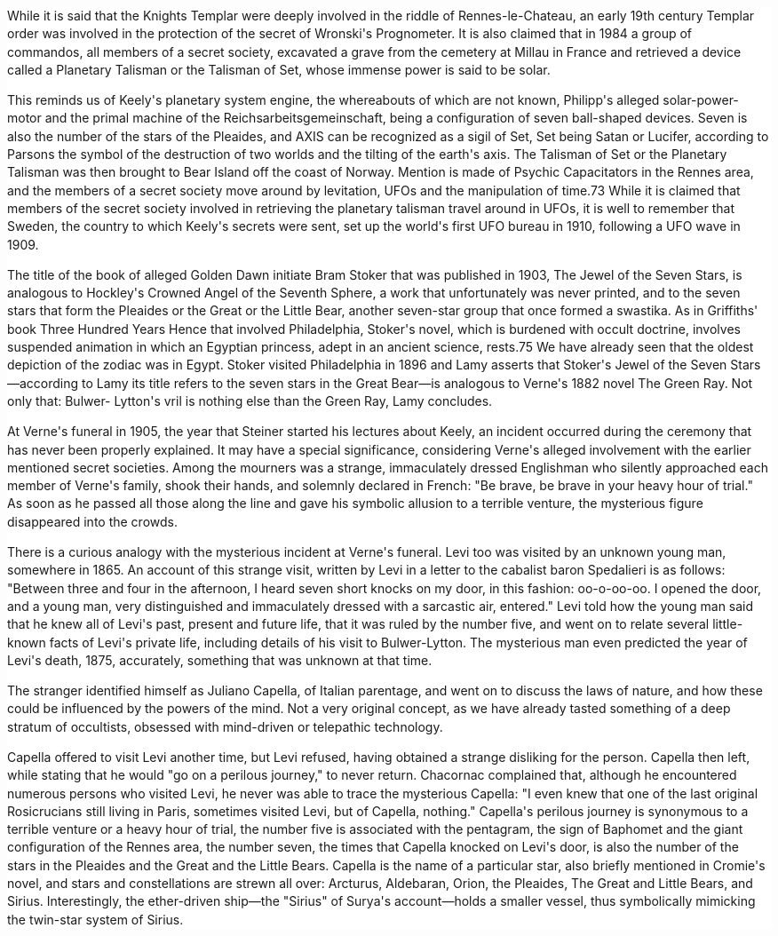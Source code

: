 While it is said that the Knights Templar were deeply involved in the riddle of Rennes-le-Chateau, an early 19th century Templar order was involved in the protection of the secret of Wronski's Prognometer. It is also claimed that in 1984 a group of commandos, all members of a secret society, excavated a grave from the cemetery at Millau in France and retrieved a device called a Planetary Talisman or the Talisman of Set, whose immense power is said to be solar.

This reminds us of Keely's planetary system engine, the whereabouts of which are not known, Philipp's alleged solar-power-motor and the primal machine of the Reichsarbeitsgemeinschaft, being a configuration of seven ball-shaped devices. Seven is also the number of the stars of the Pleaides, and AXIS can be recognized as a sigil of Set, Set being Satan or Lucifer, according to Parsons the symbol of the destruction of two worlds and the tilting of the earth's axis. The Talisman of Set or the Planetary Talisman was then brought to Bear Island off the coast of Norway. Mention is made of Psychic Capacitators in the Rennes area, and the members of a secret society move around by levitation, UFOs and the manipulation of time.73 While it is claimed that members of the secret society involved in retrieving the planetary talisman travel around in UFOs, it is well to remember that Sweden, the country to which Keely's secrets were sent, set up the world's first UFO bureau in 1910, following a UFO wave in 1909.

The title of the book of alleged Golden Dawn initiate Bram Stoker that was published in 1903, The Jewel of the Seven Stars, is analogous to Hockley's Crowned Angel of the Seventh Sphere, a work that unfortunately was never printed, and to the seven stars that form the Pleaides or the Great or the Little Bear, another seven-star group that once formed a swastika. As in Griffiths' book Three Hundred Years Hence that involved Philadelphia, Stoker's novel, which is burdened with occult doctrine, involves suspended animation in which an Egyptian princess, adept in an ancient science, rests.75 We have already seen that the oldest depiction of the zodiac was in Egypt. Stoker visited Philadelphia in 1896 and Lamy asserts that Stoker's Jewel of the Seven Stars—according to Lamy its title refers to the seven stars in the Great Bear—is analogous to Verne's 1882 novel The Green Ray. Not only that: Bulwer- Lytton's vril is nothing else than the Green Ray, Lamy concludes.

At Verne's funeral in 1905, the year that Steiner started his lectures about Keely, an incident occurred during the ceremony that has never been properly explained. It may have a special significance, considering Verne's alleged involvement with the earlier mentioned secret societies. Among the mourners was a strange, immaculately dressed Englishman who silently approached each member of Verne's family, shook their hands, and solemnly declared in French: "Be brave, be brave in your heavy hour of trial." As soon as he passed all those along the line and gave his symbolic allusion to a terrible venture, the mysterious figure disappeared into the crowds.

There is a curious analogy with the mysterious incident at Verne's funeral. Levi too was visited by an unknown young man, somewhere in 1865. An account of this strange visit, written by Levi in a letter to the cabalist baron Spedalieri is as follows: "Between three and four in the afternoon, I heard seven short knocks on my door, in this fashion: oo-o-oo-oo. I opened the door, and a young man, very distinguished and immaculately dressed with a sarcastic air, entered." Levi told how the young man said that he knew all of Levi's past, present and future life, that it was ruled by the number five, and went on to relate several little-known facts of Levi's private life, including details of his visit to Bulwer-Lytton. The mysterious man even predicted the year of Levi's death, 1875, accurately, something that was unknown at that time.

The stranger identified himself as Juliano Capella, of Italian parentage, and went on to discuss the laws of nature, and how these could be influenced by the powers of the mind. Not a very original concept, as we have already tasted something of a deep stratum of occultists, obsessed with mind-driven or telepathic technology.

Capella offered to visit Levi another time, but Levi refused, having obtained a strange disliking for the person. Capella then left, while stating that he would "go on a perilous journey," to never return. Chacornac complained that, although he encountered numerous persons who visited Levi, he never was able to trace the mysterious Capella: "I even knew that one of the last original Rosicrucians still living in Paris, sometimes visited Levi, but of Capella, nothing." Capella's perilous journey is synonymous to a terrible venture or a heavy hour of trial, the number five is associated with the pentagram, the sign of Baphomet and the giant configuration of the Rennes area, the number seven, the times that Capella knocked on Levi's door, is also the number of the stars in the Pleaides and the Great and the Little Bears. Capella is the name of a particular star, also briefly mentioned in Cromie's novel, and stars and constellations are strewn all over: Arcturus, Aldebaran, Orion, the Pleaides, The Great and Little Bears, and Sirius. Interestingly, the ether-driven ship—the "Sirius" of Surya's account—holds a smaller vessel, thus symbolically mimicking the twin-star system of Sirius.
